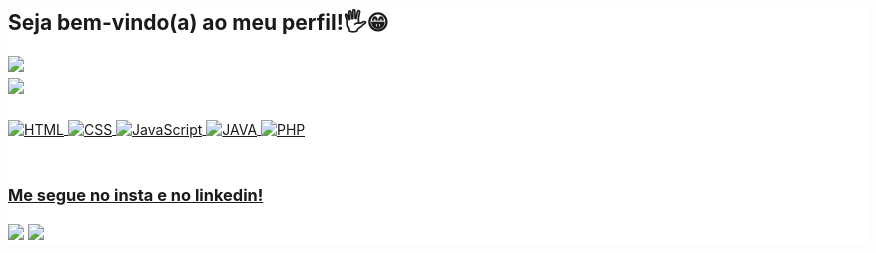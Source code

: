 ## Seja bem-vindo(a) ao meu perfil!🖐😁

 <nav>
   <a href="https://github.com/soumarcondes">
   <img height="100%" src="https://github-readme-stats.vercel.app/api?username=teusmarcondes&show_icons=true&theme=tokyonight&include_all_commits=true&count_private=true"/><br>
   <img height="100%" src="https://github-readme-stats.vercel.app/api/top-langs/?username=mateussoumarcondes&layout=compact&langs_count=6&theme=dark"/>
</nav>
<div style="display: inline_block"><br>
  <img align="center" alt="HTML" height="100%" width="40" src="https://raw.githubusercontent.com/devicons/devicon/master/icons/html5/html5-original.svg">
  <img align="center" alt="CSS" height="100%" width="40" src="https://raw.githubusercontent.com/devicons/devicon/master/icons/css3/css3-original.svg">
  <img align="center" alt="JavaScript" height="100%" width="40" src="https://raw.githubusercontent.com/devicons/devicon/master/icons/javascript/javascript-plain.svg">
  <img align="center" alt="JAVA" height="100%" width="40" src="https://raw.githubusercontent.com/devicons/devicon/master/icons/java/java-original-wordmark.svg">
  <img align="center" alt="PHP" height="100%" width="40" src="https://raw.githubusercontent.com/devicons/devicon/master/icons/php/php-original.svg">
</div>

 <br>
 
  ### Me segue no insta e no linkedin! 
  
<div> 
  <a href="https://www.instagram.com/mateus.soumarcondes/" target="_blank"><img src="https://img.shields.io/badge/-Instagram-%23E4405F?style=for-the-badge&logo=instagram&logoColor=white" target="_blank"></a>
  <a href="https://www.linkedin.com/in/mateus-souza-marcondes-940071233/" target="_blank"><img src="https://img.shields.io/badge/-LinkedIn-%230077B5?style=for-the-badge&logo=linkedin&logoColor=white" target="_blank"></a> 
</div>
